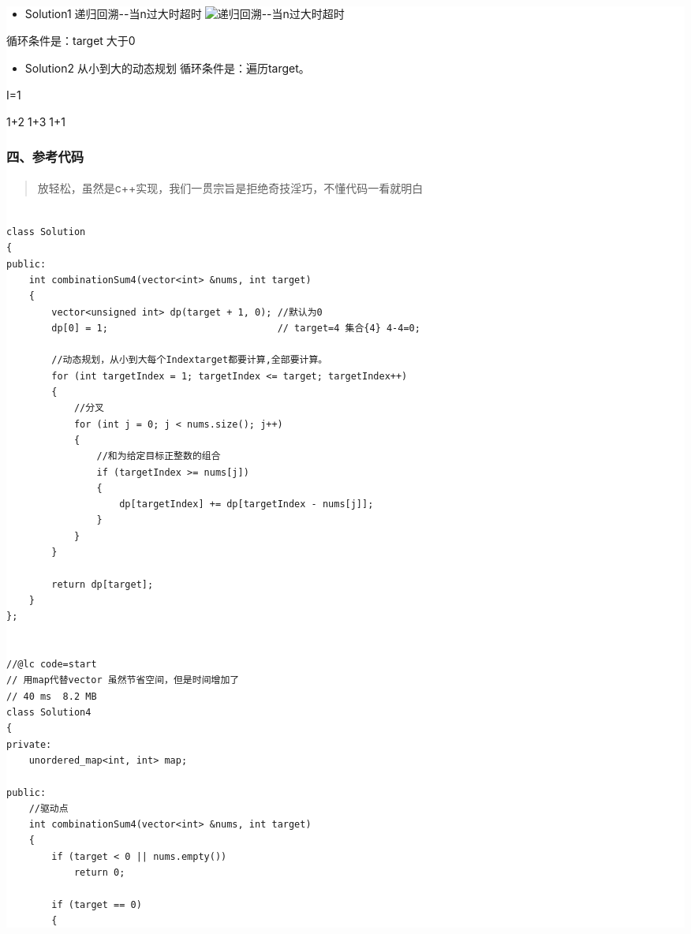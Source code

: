 - Solution1  递归回溯--当n过大时超时
  ![递归回溯--当n过大时超时](https://i.loli.net/2020/06/14/IpgnfK91PHJrBVq.png)

循环条件是：target 大于0
- Solution2 从小到大的动态规划
 循环条件是：遍历target。
 
 I=1

 1+2
 1+3
 1+1
 




### 四、**参考代码**
> 放轻松，虽然是c++实现，我们一贯宗旨是拒绝奇技淫巧，不懂代码一看就明白

~~~

class Solution
{
public:
    int combinationSum4(vector<int> &nums, int target)
    {
        vector<unsigned int> dp(target + 1, 0); //默认为0
        dp[0] = 1;                              // target=4 集合{4} 4-4=0;

        //动态规划，从小到大每个Indextarget都要计算,全部要计算。
        for (int targetIndex = 1; targetIndex <= target; targetIndex++)
        {
            //分叉
            for (int j = 0; j < nums.size(); j++)
            {
                //和为给定目标正整数的组合
                if (targetIndex >= nums[j])
                {
                    dp[targetIndex] += dp[targetIndex - nums[j]];
                }
            }
        }

        return dp[target];
    }
};


//@lc code=start
// 用map代替vector 虽然节省空间，但是时间增加了
// 40 ms  8.2 MB
class Solution4
{
private:
    unordered_map<int, int> map;

public:
    //驱动点
    int combinationSum4(vector<int> &nums, int target)
    {
        if (target < 0 || nums.empty())
            return 0;

        if (target == 0)
        {
~~~